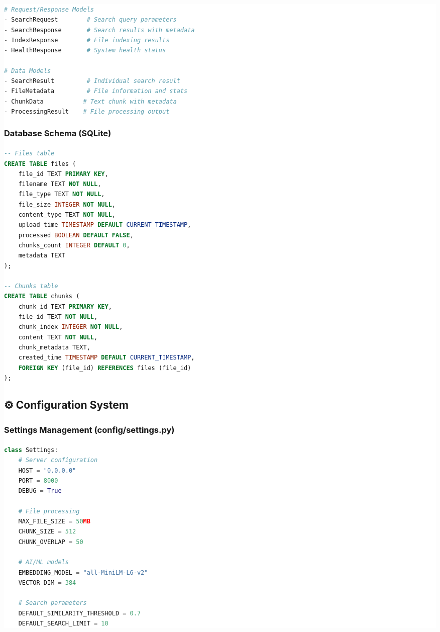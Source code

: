 ```python
# Request/Response Models
- SearchRequest        # Search query parameters
- SearchResponse       # Search results with metadata
- IndexResponse        # File indexing results
- HealthResponse       # System health status

# Data Models
- SearchResult         # Individual search result
- FileMetadata         # File information and stats
- ChunkData           # Text chunk with metadata
- ProcessingResult    # File processing output
```

### **Database Schema (SQLite)**

```sql
-- Files table
CREATE TABLE files (
    file_id TEXT PRIMARY KEY,
    filename TEXT NOT NULL,
    file_type TEXT NOT NULL,
    file_size INTEGER NOT NULL,
    content_type TEXT NOT NULL,
    upload_time TIMESTAMP DEFAULT CURRENT_TIMESTAMP,
    processed BOOLEAN DEFAULT FALSE,
    chunks_count INTEGER DEFAULT 0,
    metadata TEXT
);

-- Chunks table
CREATE TABLE chunks (
    chunk_id TEXT PRIMARY KEY,
    file_id TEXT NOT NULL,
    chunk_index INTEGER NOT NULL,
    content TEXT NOT NULL,
    chunk_metadata TEXT,
    created_time TIMESTAMP DEFAULT CURRENT_TIMESTAMP,
    FOREIGN KEY (file_id) REFERENCES files (file_id)
);
```

## ⚙️ **Configuration System**

### **Settings Management (config/settings.py)**
```python
class Settings:
    # Server configuration
    HOST = "0.0.0.0"
    PORT = 8000
    DEBUG = True
    
    # File processing
    MAX_FILE_SIZE = 50MB
    CHUNK_SIZE = 512
    CHUNK_OVERLAP = 50
    
    # AI/ML models
    EMBEDDING_MODEL = "all-MiniLM-L6-v2"
    VECTOR_DIM = 384
    
    # Search parameters
    DEFAULT_SIMILARITY_THRESHOLD = 0.7
    DEFAULT_SEARCH_LIMIT = 10
```